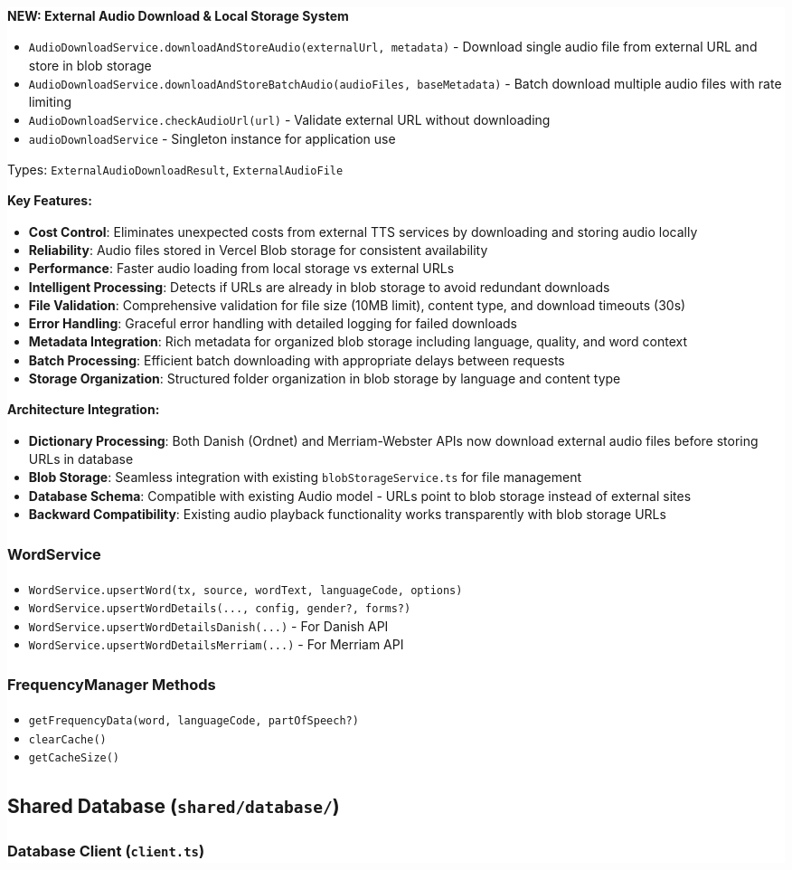 **NEW: External Audio Download & Local Storage System**

- `AudioDownloadService.downloadAndStoreAudio(externalUrl, metadata)` - Download single audio file from external URL and store in blob storage
- `AudioDownloadService.downloadAndStoreBatchAudio(audioFiles, baseMetadata)` - Batch download multiple audio files with rate limiting
- `AudioDownloadService.checkAudioUrl(url)` - Validate external URL without downloading
- `audioDownloadService` - Singleton instance for application use

Types: `ExternalAudioDownloadResult`, `ExternalAudioFile`

**Key Features:**

- **Cost Control**: Eliminates unexpected costs from external TTS services by downloading and storing audio locally
- **Reliability**: Audio files stored in Vercel Blob storage for consistent availability
- **Performance**: Faster audio loading from local storage vs external URLs
- **Intelligent Processing**: Detects if URLs are already in blob storage to avoid redundant downloads
- **File Validation**: Comprehensive validation for file size (10MB limit), content type, and download timeouts (30s)
- **Error Handling**: Graceful error handling with detailed logging for failed downloads
- **Metadata Integration**: Rich metadata for organized blob storage including language, quality, and word context
- **Batch Processing**: Efficient batch downloading with appropriate delays between requests
- **Storage Organization**: Structured folder organization in blob storage by language and content type

**Architecture Integration:**

- **Dictionary Processing**: Both Danish (Ordnet) and Merriam-Webster APIs now download external audio files before storing URLs in database
- **Blob Storage**: Seamless integration with existing `blobStorageService.ts` for file management
- **Database Schema**: Compatible with existing Audio model - URLs point to blob storage instead of external sites
- **Backward Compatibility**: Existing audio playback functionality works transparently with blob storage URLs

### WordService

- `WordService.upsertWord(tx, source, wordText, languageCode, options)`
- `WordService.upsertWordDetails(..., config, gender?, forms?)`
- `WordService.upsertWordDetailsDanish(...)` - For Danish API
- `WordService.upsertWordDetailsMerriam(...)` - For Merriam API

### FrequencyManager Methods

- `getFrequencyData(word, languageCode, partOfSpeech?)`
- `clearCache()`
- `getCacheSize()`

## Shared Database (`shared/database/`)

### Database Client (`client.ts`)
